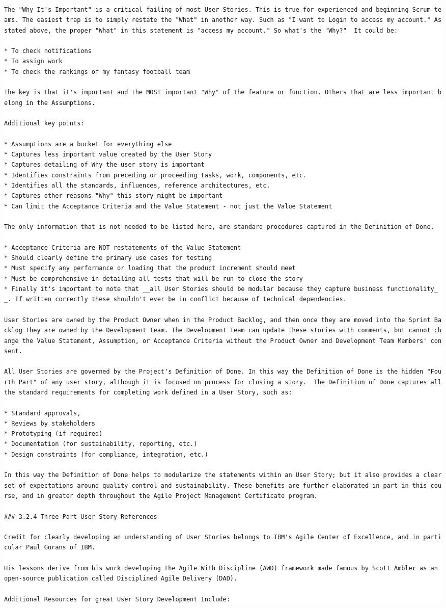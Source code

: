 ```
The "Why It's Important" is a critical failing of most User Stories. This is true for experienced and beginning Scrum teams. The easiest trap is to simply restate the "What" in another way. Such as "I want to Login to access my account." As stated above, the proper "What" in this statement is "access my account." So what's the "Why?"  It could be:

* To check notifications
* To assign work
* To check the rankings of my fantasy football team

The key is that it's important and the MOST important "Why" of the feature or function. Others that are less important belong in the Assumptions.

Additional key points:

* Assumptions are a bucket for everything else
* Captures less important value created by the User Story
* Captures detailing of Why the user story is important
* Identifies constraints from preceding or proceeding tasks, work, components, etc.
* Identifies all the standards, influences, reference architectures, etc.
* Captures other reasons "Why" this story might be important
* Can limit the Acceptance Criteria and the Value Statement - not just the Value Statement

The only information that is not needed to be listed here, are standard procedures captured in the Definition of Done.

* Acceptance Criteria are NOT restatements of the Value Statement
* Should clearly define the primary use cases for testing
* Must specify any performance or loading that the product increment should meet
* Must be comprehensive in detailing all tests that will be run to close the story
* Finally it's important to note that __all User Stories should be modular because they capture business functionality__. If written correctly these shouldn't ever be in conflict because of technical dependencies.

User Stories are owned by the Product Owner when in the Product Backlog, and then once they are moved into the Sprint Backlog they are owned by the Development Team. The Development Team can update these stories with comments, but cannot change the Value Statement, Assumption, or Acceptance Criteria without the Product Owner and Development Team Members' consent.

All User Stories are governed by the Project's Definition of Done. In this way the Definition of Done is the hidden "Fourth Part" of any user story, although it is focused on process for closing a story.  The Definition of Done captures all the standard requirements for completing work defined in a User Story, such as:

* Standard approvals,
* Reviews by stakeholders
* Prototyping (if required)
* Documentation (for sustainability, reporting, etc.)
* Design constraints (for compliance, integration, etc.)  

In this way the Definition of Done helps to modularize the statements within an User Story; but it also provides a clear set of expectations around quality control and sustainability. These benefits are further elaborated in part in this course, and in greater depth throughout the Agile Project Management Certificate program.

### 3.2.4 Three-Part User Story References

Credit for clearly developing an understanding of User Stories belongs to IBM's Agile Center of Excellence, and in particular Paul Gorans of IBM.

His lessons derive from his work developing the Agile With Discipline (AWD) framework made famous by Scott Ambler as an open-source publication called Disciplined Agile Delivery (DAD).  

Additional Resources for great User Story Development Include:
```